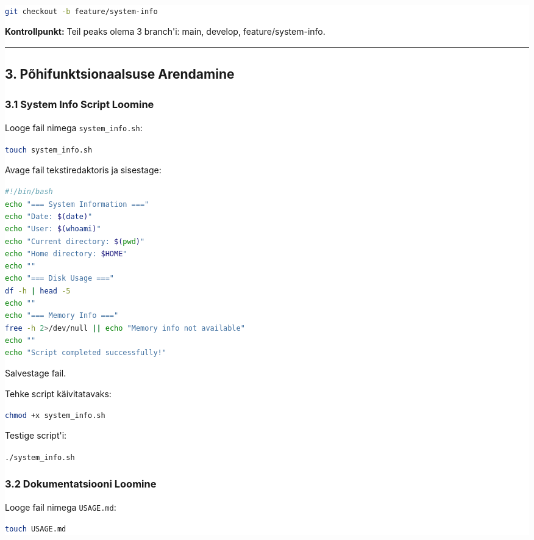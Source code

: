 ```bash
git checkout -b feature/system-info
```

**Kontrollpunkt:** Teil peaks olema 3 branch'i: main, develop, feature/system-info.

---

## 3. Põhifunktsionaalsuse Arendamine

### 3.1 System Info Script Loomine

Looge fail nimega `system_info.sh`:

```bash
touch system_info.sh
```

Avage fail tekstiredaktoris ja sisestage:

```bash
#!/bin/bash
echo "=== System Information ==="
echo "Date: $(date)"
echo "User: $(whoami)"
echo "Current directory: $(pwd)"
echo "Home directory: $HOME"
echo ""
echo "=== Disk Usage ==="
df -h | head -5
echo ""
echo "=== Memory Info ==="
free -h 2>/dev/null || echo "Memory info not available"
echo ""
echo "Script completed successfully!"
```

Salvestage fail.

Tehke script käivitatavaks:

```bash
chmod +x system_info.sh
```

Testige script'i:

```bash
./system_info.sh
```

### 3.2 Dokumentatsiooni Loomine

Looge fail nimega `USAGE.md`:

```bash
touch USAGE.md
```
